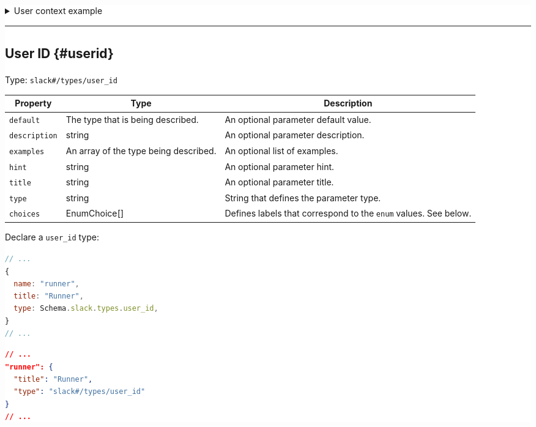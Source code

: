   </TabItem>
</Tabs>

<details><summary>User context example</summary></details>



---

## User ID {#userid}
Type: `slack#/types/user_id`

| Property | Type | Description |
| ---- | --------- | ------------------ |
| `default` | The type that is being described.| An optional parameter default value. |
| `description` | string |An optional parameter description. |
| `examples` | An array of the type being described. | An optional list of examples.
| `hint` | string | An optional parameter hint. |
| `title` | string |An optional parameter title. |
| `type` | string |String that defines the parameter type. |
| `choices` | EnumChoice[] | Defines labels that correspond to the `enum` values. See below. |

<ChoicesProperty/>

Declare a `user_id` type:

  <Tabs groupId="code-format">
  <TabItem value="deno" label="Deno SDK">

```javascript
// ...
{
  name: "runner",
  title: "Runner",
  type: Schema.slack.types.user_id,
}
// ...
```

  </TabItem>
  <TabItem value="json" label="JSON manifest">

```json
// ...
"runner": {
  "title": "Runner",
  "type": "slack#/types/user_id"
}
// ...
```
  </TabItem>
</Tabs>
